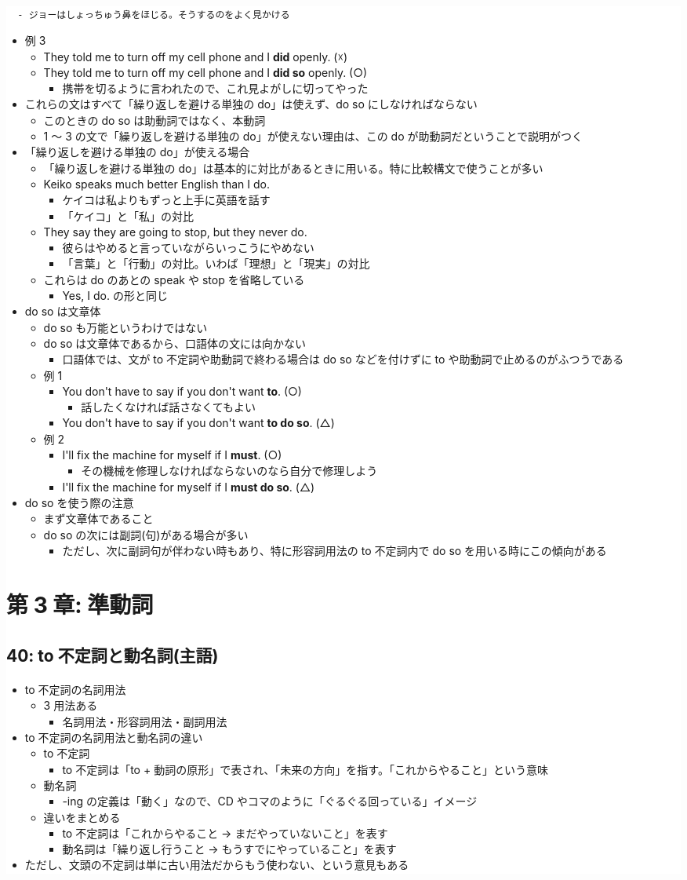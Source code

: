       - ジョーはしょっちゅう鼻をほじる。そうするのをよく見かける
  - 例 3
    - They told me to turn off my cell phone and I **did** openly. (☓)
    - They told me to turn off my cell phone and I **did so** openly. (○)
      - 携帯を切るように言われたので、これ見よがしに切ってやった
  - これらの文はすべて「繰り返しを避ける単独の do」は使えず、do so にしなければならない
    - このときの do so は助動詞ではなく、本動詞
    - 1 〜 3 の文で「繰り返しを避ける単独の do」が使えない理由は、この do が助動詞だということで説明がつく
- 「繰り返しを避ける単独の do」が使える場合
  - 「繰り返しを避ける単独の do」は基本的に対比があるときに用いる。特に比較構文で使うことが多い
  - Keiko speaks much better English than I do.
    - ケイコは私よりもずっと上手に英語を話す
    - 「ケイコ」と「私」の対比
  - They say they are going to stop, but they never do.
    - 彼らはやめると言っていながらいっこうにやめない
    - 「言葉」と「行動」の対比。いわば「理想」と「現実」の対比
  - これらは do のあとの speak や stop を省略している
    - Yes, I do. の形と同じ
- do so は文章体
  - do so も万能というわけではない
  - do so は文章体であるから、口語体の文には向かない
    - 口語体では、文が to 不定詞や助動詞で終わる場合は do so などを付けずに to や助動詞で止めるのがふつうである
  - 例 1
    - You don't have to say if you don't want **to**. (○)
      - 話したくなければ話さなくてもよい
    - You don't have to say if you don't want **to do so**. (△)
  - 例 2
    - I'll fix the machine for myself if I **must**. (○)
      - その機械を修理しなければならないのなら自分で修理しよう
    - I'll fix the machine for myself if I **must do so**. (△)
- do so を使う際の注意
  - まず文章体であること
  - do so の次には副詞(句)がある場合が多い
    - ただし、次に副詞句が伴わない時もあり、特に形容詞用法の to 不定詞内で do so を用いる時にこの傾向がある

# 第 3 章: 準動詞

## 40: to 不定詞と動名詞(主語)

- to 不定詞の名詞用法
  - 3 用法ある
    - 名詞用法・形容詞用法・副詞用法
- to 不定詞の名詞用法と動名詞の違い
  - to 不定詞
    - to 不定詞は「to + 動詞の原形」で表され、「未来の方向」を指す。「これからやること」という意味
  - 動名詞
    - -ing の定義は「動く」なので、CD やコマのように「ぐるぐる回っている」イメージ
  - 違いをまとめる
    - to 不定詞は「これからやること → まだやっていないこと」を表す
    - 動名詞は「繰り返し行うこと → もうすでにやっていること」を表す
- ただし、文頭の不定詞は単に古い用法だからもう使わない、という意見もある
